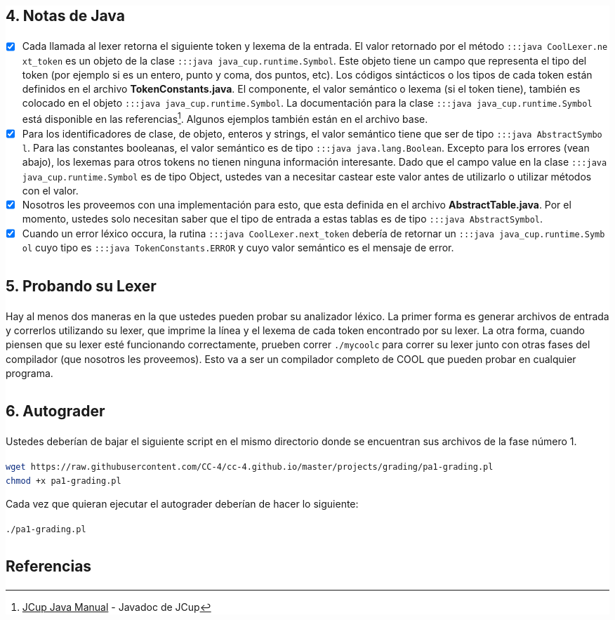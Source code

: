 ## 4. Notas de Java

* [x] Cada llamada al lexer retorna el siguiente token y lexema de la entrada. El valor retornado por el método `:::java CoolLexer.next_token` es un objeto de la clase `:::java java_cup.runtime.Symbol`. Este objeto tiene un campo que representa el tipo del token (por ejemplo si es un entero, punto y coma, dos puntos, etc). Los códigos sintácticos o los tipos de cada token están definidos en el archivo **TokenConstants.java**. El componente, el valor semántico o lexema (si el token tiene), también es colocado en el objeto `:::java java_cup.runtime.Symbol`. La documentación para la clase `:::java java_cup.runtime.Symbol` está disponible en las referencias[^5]. Algunos ejemplos también están en el archivo base.
* [x] Para los identificadores de clase, de objeto, enteros y strings, el valor semántico tiene que ser de tipo `:::java AbstractSymbol`. Para las constantes booleanas, el valor semántico es de tipo `:::java java.lang.Boolean`. Excepto para los errores (vean abajo), los lexemas para otros tokens no tienen ninguna información interesante. Dado que el campo value en la clase `:::java java_cup.runtime.Symbol` es de tipo Object, ustedes van a necesitar castear este valor antes de utilizarlo o utilizar métodos con el valor.
* [x] Nosotros les proveemos con una implementación para esto, que esta definida en el archivo **AbstractTable.java**. Por el momento, ustedes solo necesitan saber que el tipo de entrada a estas tablas es de tipo `:::java AbstractSymbol`.
* [x] Cuando un error léxico occura, la rutina `:::java CoolLexer.next_token` debería de retornar un `:::java java_cup.runtime.Symbol` cuyo tipo es `:::java TokenConstants.ERROR` y cuyo valor semántico es el mensaje de error.

## 5. Probando su Lexer

Hay al menos dos maneras en la que ustedes pueden probar su analizador léxico. La primer forma es generar archivos de entrada y correrlos utilizando su lexer, que imprime la línea y el lexema de cada token encontrado por su lexer. La otra forma, cuando piensen que su lexer esté funcionando correctamente, prueben correr `./mycoolc` para correr su lexer junto con otras fases del compilador (que nosotros les proveemos). Esto va a ser un compilador completo de COOL que pueden probar en cualquier programa.

## 6. Autograder

Ustedes deberían de bajar el siguiente script en el mismo directorio donde se encuentran sus archivos de la fase número 1.

```sh
wget https://raw.githubusercontent.com/CC-4/cc-4.github.io/master/projects/grading/pa1-grading.pl
chmod +x pa1-grading.pl
```

Cada vez que quieran ejecutar el autograder deberían de hacer lo siguiente:


```sh
./pa1-grading.pl
```

## Referencias

[^1]: [JFlex Manual](http://www.cs.princeton.edu/~appel/modern/java/JLex/) - Manual de JLex.
[^2]: [The Cool Reference Manual](http://web.stanford.edu/class/cs143/materials/cool-manual.pdf) - Manual de COOL.
[^3]: [Tour of the Cool Support Code](http://web.stanford.edu/class/cs143/materials/cool-tour.pdf) - Manual del Código de Soporte de COOL.
[^4]: [SPIM Manual](http://web.stanford.edu/class/cs143/materials/SPIM_Manual.pdf) - Manual de SPIM.
[^5]: [JCup Java Manual](http://web.stanford.edu/class/cs143/javadoc/java_cup/index.html) - Javadoc de JCup
